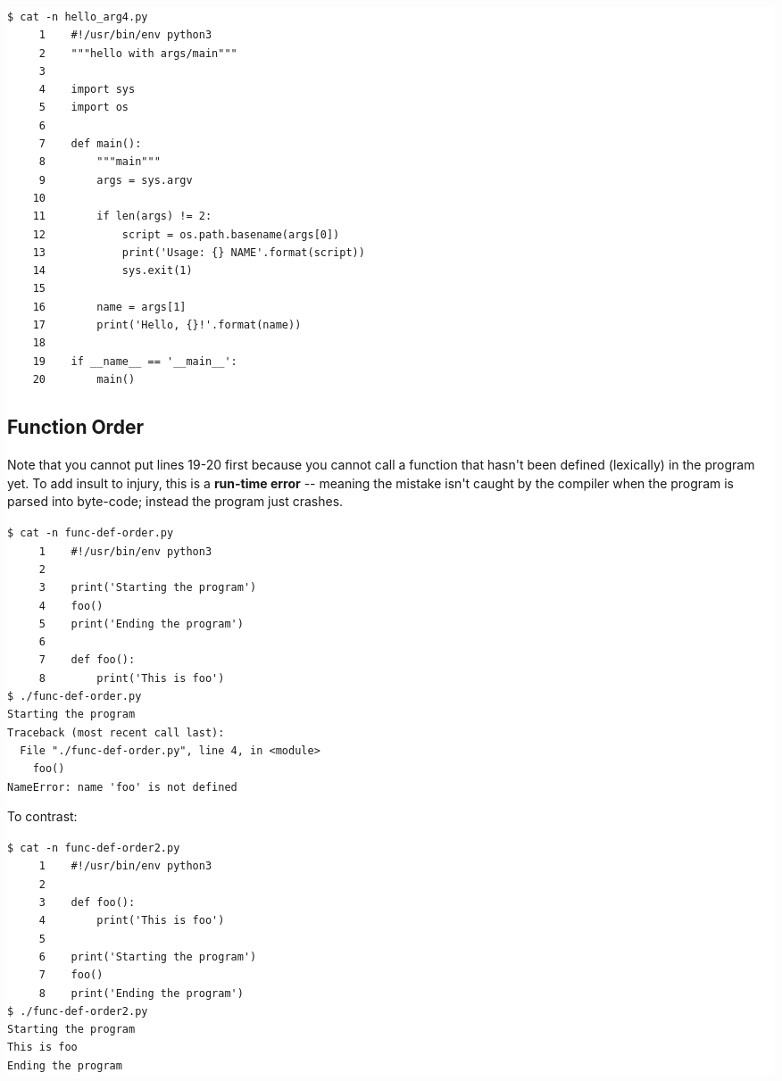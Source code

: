 ```
$ cat -n hello_arg4.py
     1    #!/usr/bin/env python3
     2    """hello with args/main"""
     3
     4    import sys
     5    import os
     6
     7    def main():
     8        """main"""
     9        args = sys.argv
    10
    11        if len(args) != 2:
    12            script = os.path.basename(args[0])
    13            print('Usage: {} NAME'.format(script))
    14            sys.exit(1)
    15
    16        name = args[1]
    17        print('Hello, {}!'.format(name))
    18
    19    if __name__ == '__main__':
    20        main()
```

## Function Order

Note that you cannot put lines 19-20 first because you cannot call a function that hasn't been defined \(lexically\) in the program yet.  To add insult to injury, this is a **run-time error** -- meaning the mistake isn't caught by the compiler when the program is parsed into byte-code; instead the program just crashes.

```
$ cat -n func-def-order.py
     1    #!/usr/bin/env python3
     2
     3    print('Starting the program')
     4    foo()
     5    print('Ending the program')
     6
     7    def foo():
     8        print('This is foo')
$ ./func-def-order.py
Starting the program
Traceback (most recent call last):
  File "./func-def-order.py", line 4, in <module>
    foo()
NameError: name 'foo' is not defined
```

To contrast:

```
$ cat -n func-def-order2.py
     1    #!/usr/bin/env python3
     2
     3    def foo():
     4        print('This is foo')
     5
     6    print('Starting the program')
     7    foo()
     8    print('Ending the program')
$ ./func-def-order2.py
Starting the program
This is foo
Ending the program
```